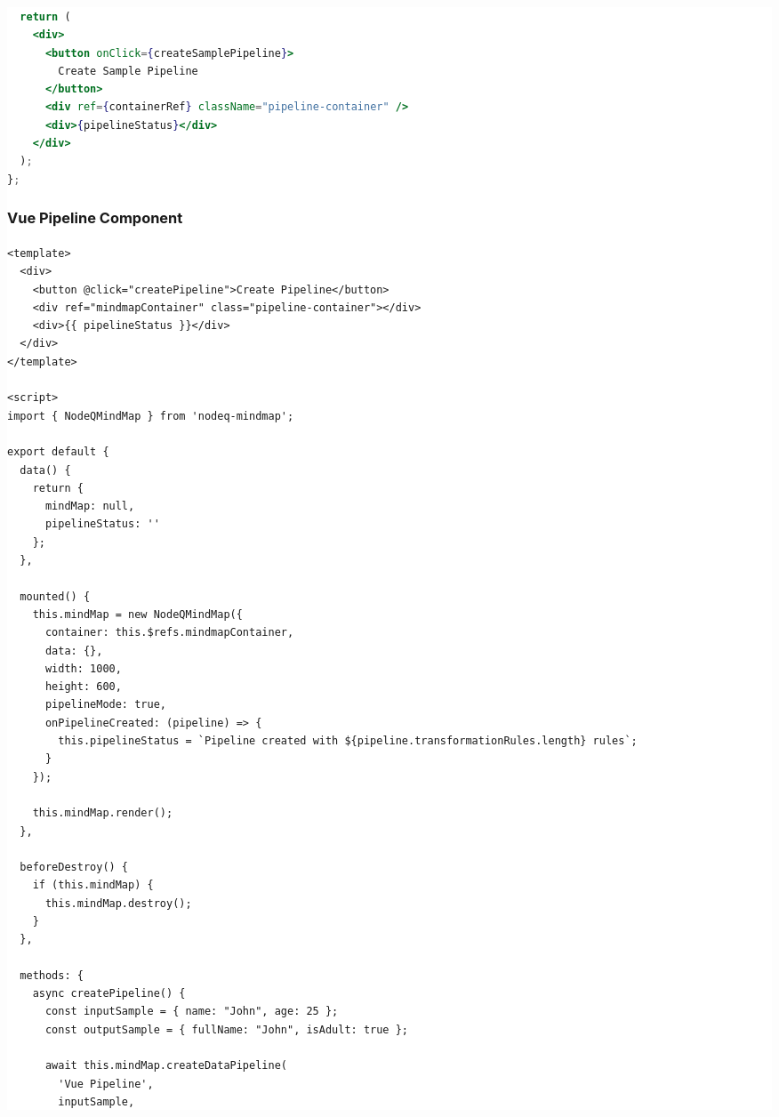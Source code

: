 ```jsx
  return (
    <div>
      <button onClick={createSamplePipeline}>
        Create Sample Pipeline
      </button>
      <div ref={containerRef} className="pipeline-container" />
      <div>{pipelineStatus}</div>
    </div>
  );
};
```

### Vue Pipeline Component

```vue
<template>
  <div>
    <button @click="createPipeline">Create Pipeline</button>
    <div ref="mindmapContainer" class="pipeline-container"></div>
    <div>{{ pipelineStatus }}</div>
  </div>
</template>

<script>
import { NodeQMindMap } from 'nodeq-mindmap';

export default {
  data() {
    return {
      mindMap: null,
      pipelineStatus: ''
    };
  },

  mounted() {
    this.mindMap = new NodeQMindMap({
      container: this.$refs.mindmapContainer,
      data: {},
      width: 1000,
      height: 600,
      pipelineMode: true,
      onPipelineCreated: (pipeline) => {
        this.pipelineStatus = `Pipeline created with ${pipeline.transformationRules.length} rules`;
      }
    });

    this.mindMap.render();
  },

  beforeDestroy() {
    if (this.mindMap) {
      this.mindMap.destroy();
    }
  },

  methods: {
    async createPipeline() {
      const inputSample = { name: "John", age: 25 };
      const outputSample = { fullName: "John", isAdult: true };

      await this.mindMap.createDataPipeline(
        'Vue Pipeline',
        inputSample,
```